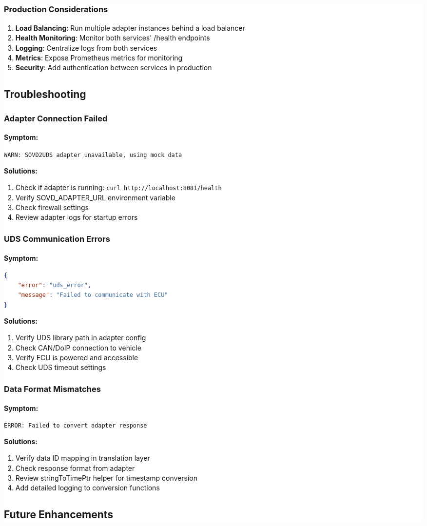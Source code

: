 ### Production Considerations

1. **Load Balancing**: Run multiple adapter instances behind a load balancer
2. **Health Monitoring**: Monitor both services' /health endpoints
3. **Logging**: Centralize logs from both services
4. **Metrics**: Expose Prometheus metrics for monitoring
5. **Security**: Add authentication between services in production

## Troubleshooting

### Adapter Connection Failed

**Symptom:**
```
WARN: SOVD2UDS adapter unavailable, using mock data
```

**Solutions:**
1. Check if adapter is running: `curl http://localhost:8081/health`
2. Verify SOVD_ADAPTER_URL environment variable
3. Check firewall settings
4. Review adapter logs for startup errors

### UDS Communication Errors

**Symptom:**
```json
{
    "error": "uds_error",
    "message": "Failed to communicate with ECU"
}
```

**Solutions:**
1. Verify UDS library path in adapter config
2. Check CAN/DoIP connection to vehicle
3. Verify ECU is powered and accessible
4. Check UDS timeout settings

### Data Format Mismatches

**Symptom:**
```
ERROR: Failed to convert adapter response
```

**Solutions:**
1. Verify data ID mapping in translation layer
2. Check response format from adapter
3. Review stringToTimePtr helper for timestamp conversion
4. Add detailed logging to conversion functions

## Future Enhancements
